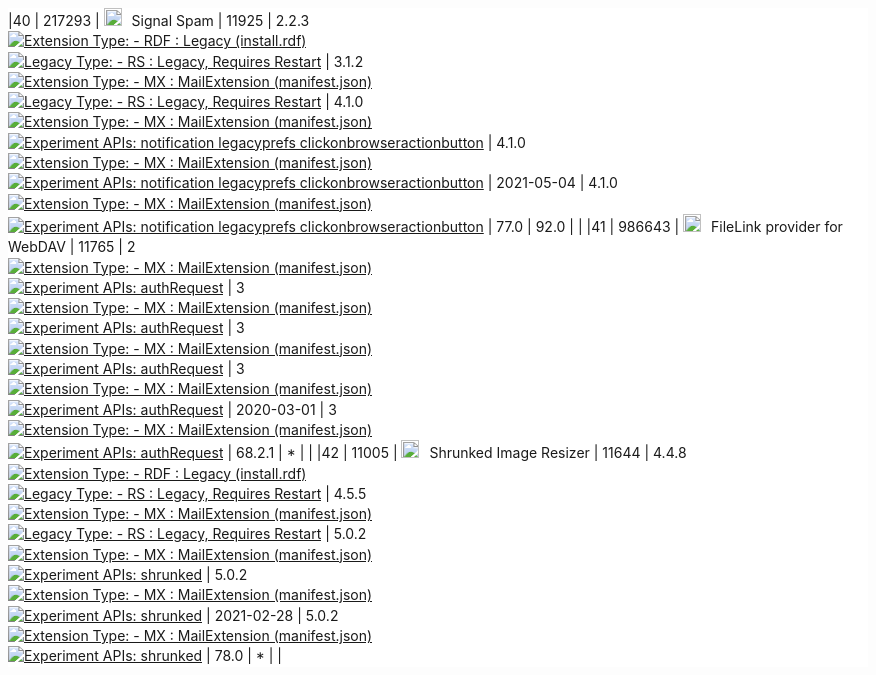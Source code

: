 |40 | 217293 |  <a id="217293-signal-spam" href="https://addons.thunderbird.net/en-US/thunderbird/addon/signal-spam/"><img src='/ThunderKdB/docs/images/home1.png' tooltip='test link' height='18px' width='18px' style="padding-bottom: -2px; padding-right: 6px;" /></a> Signal Spam | 11925 | 2.2.3<br><a href='undefined' ><img src='https://img.shields.io/badge//T-RDF-purple.png' title='Extension Type:&#10; - RDF : Legacy (install.rdf)'></a><br><a href='undefined' ><img src='https://img.shields.io/badge//L-RS-green.png' title='Legacy Type:&#10; - RS : Legacy, Requires Restart'></a> | 3.1.2<br><a href='undefined' ><img src='https://img.shields.io/badge//T-MX-purple.png' title='Extension Type:&#10; - MX : MailExtension (manifest.json)'></a><br><a href='undefined' ><img src='https://img.shields.io/badge//L-RS-green.png' title='Legacy Type:&#10; - RS : Legacy, Requires Restart'></a> | 4.1.0<br><a href='undefined' ><img src='https://img.shields.io/badge//T-MX-purple.png' title='Extension Type:&#10; - MX : MailExtension (manifest.json)'></a><br><a href='undefined' ><img src='https://img.shields.io/badge//E-+-blue.png' title='Experiment APIs: &#10;notification&#10;legacyprefs&#10;clickonbrowseractionbutton&#10;'></a> | 4.1.0<br><a href='undefined' ><img src='https://img.shields.io/badge//T-MX-purple.png' title='Extension Type:&#10; - MX : MailExtension (manifest.json)'></a><br><a href='undefined' ><img src='https://img.shields.io/badge//E-+-blue.png' title='Experiment APIs: &#10;notification&#10;legacyprefs&#10;clickonbrowseractionbutton&#10;'></a> | 2021-05-04 | 4.1.0<br><a href='undefined' ><img src='https://img.shields.io/badge//T-MX-purple.png' title='Extension Type:&#10; - MX : MailExtension (manifest.json)'></a><br><a href='undefined' ><img src='https://img.shields.io/badge//E-+-blue.png' title='Experiment APIs: &#10;notification&#10;legacyprefs&#10;clickonbrowseractionbutton&#10;'></a> | 77.0 | 92.0 |  |
|41 | 986643 |  <a id="986643-filelink-provider-for-webdav" href="https://addons.thunderbird.net/en-US/thunderbird/addon/filelink-provider-for-webdav/"><img src='/ThunderKdB/docs/images/home1.png' tooltip='test link' height='18px' width='18px' style="padding-bottom: -2px; padding-right: 6px;" /></a> FileLink provider for WebDAV | 11765 | 2<br><a href='undefined' ><img src='https://img.shields.io/badge//T-MX-purple.png' title='Extension Type:&#10; - MX : MailExtension (manifest.json)'></a><br><a href='undefined' ><img src='https://img.shields.io/badge//E-+-blue.png' title='Experiment APIs: &#10;authRequest&#10;'></a> | 3<br><a href='undefined' ><img src='https://img.shields.io/badge//T-MX-purple.png' title='Extension Type:&#10; - MX : MailExtension (manifest.json)'></a><br><a href='undefined' ><img src='https://img.shields.io/badge//E-+-blue.png' title='Experiment APIs: &#10;authRequest&#10;'></a> | 3<br><a href='undefined' ><img src='https://img.shields.io/badge//T-MX-purple.png' title='Extension Type:&#10; - MX : MailExtension (manifest.json)'></a><br><a href='undefined' ><img src='https://img.shields.io/badge//E-+-blue.png' title='Experiment APIs: &#10;authRequest&#10;'></a> | 3<br><a href='undefined' ><img src='https://img.shields.io/badge//T-MX-purple.png' title='Extension Type:&#10; - MX : MailExtension (manifest.json)'></a><br><a href='undefined' ><img src='https://img.shields.io/badge//E-+-blue.png' title='Experiment APIs: &#10;authRequest&#10;'></a> | 2020-03-01 | 3<br><a href='undefined' ><img src='https://img.shields.io/badge//T-MX-purple.png' title='Extension Type:&#10; - MX : MailExtension (manifest.json)'></a><br><a href='undefined' ><img src='https://img.shields.io/badge//E-+-blue.png' title='Experiment APIs: &#10;authRequest&#10;'></a> | 68.2.1 | * |  |
|42 | 11005 |  <a id="11005-shrunked-image-resizer" href="https://addons.thunderbird.net/en-US/thunderbird/addon/shrunked-image-resizer/"><img src='/ThunderKdB/docs/images/home1.png' tooltip='test link' height='18px' width='18px' style="padding-bottom: -2px; padding-right: 6px;" /></a> Shrunked Image Resizer | 11644 | 4.4.8<br><a href='undefined' ><img src='https://img.shields.io/badge//T-RDF-purple.png' title='Extension Type:&#10; - RDF : Legacy (install.rdf)'></a><br><a href='undefined' ><img src='https://img.shields.io/badge//L-RS-green.png' title='Legacy Type:&#10; - RS : Legacy, Requires Restart'></a> | 4.5.5<br><a href='undefined' ><img src='https://img.shields.io/badge//T-MX-purple.png' title='Extension Type:&#10; - MX : MailExtension (manifest.json)'></a><br><a href='undefined' ><img src='https://img.shields.io/badge//L-RS-green.png' title='Legacy Type:&#10; - RS : Legacy, Requires Restart'></a> | 5.0.2<br><a href='undefined' ><img src='https://img.shields.io/badge//T-MX-purple.png' title='Extension Type:&#10; - MX : MailExtension (manifest.json)'></a><br><a href='undefined' ><img src='https://img.shields.io/badge//E-+-blue.png' title='Experiment APIs: &#10;shrunked&#10;'></a> | 5.0.2<br><a href='undefined' ><img src='https://img.shields.io/badge//T-MX-purple.png' title='Extension Type:&#10; - MX : MailExtension (manifest.json)'></a><br><a href='undefined' ><img src='https://img.shields.io/badge//E-+-blue.png' title='Experiment APIs: &#10;shrunked&#10;'></a> | 2021-02-28 | 5.0.2<br><a href='undefined' ><img src='https://img.shields.io/badge//T-MX-purple.png' title='Extension Type:&#10; - MX : MailExtension (manifest.json)'></a><br><a href='undefined' ><img src='https://img.shields.io/badge//E-+-blue.png' title='Experiment APIs: &#10;shrunked&#10;'></a> | 78.0 | * |  |